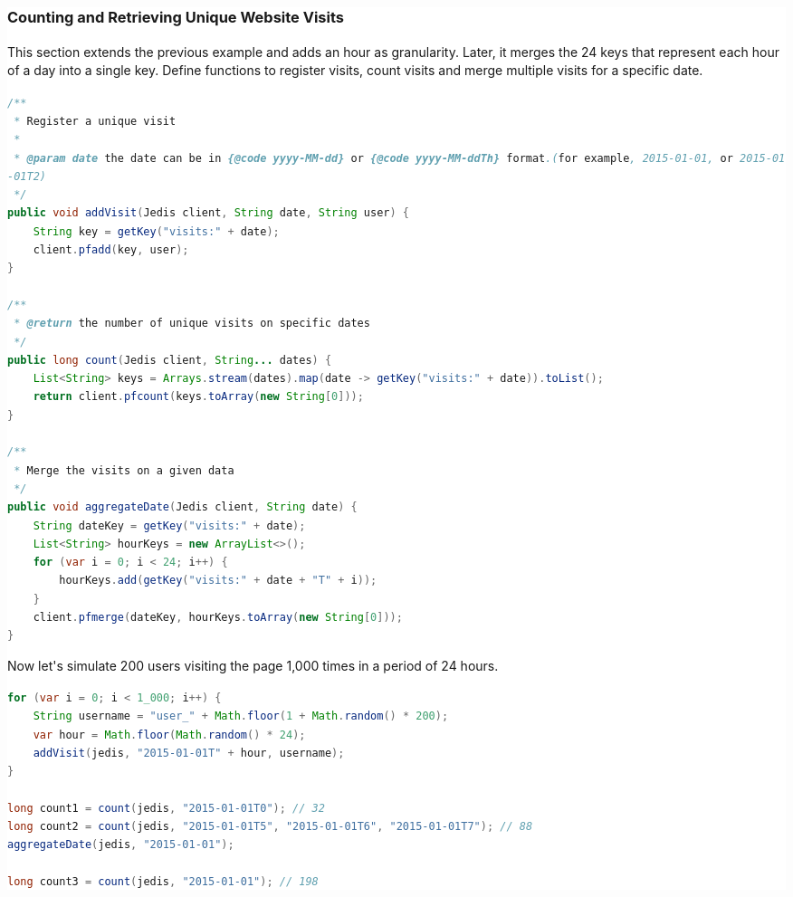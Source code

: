 
### Counting and Retrieving Unique Website Visits

This section extends the previous example and adds an hour as granularity.
Later, it merges the 24 keys that represent each hour of a day into a single key.
Define functions to register visits, count visits and merge multiple visits for a specific date.

```java
/**
 * Register a unique visit
 *
 * @param date the date can be in {@code yyyy-MM-dd} or {@code yyyy-MM-ddTh} format.(for example, 2015-01-01, or 2015-01-01T2)
 */
public void addVisit(Jedis client, String date, String user) {
    String key = getKey("visits:" + date);
    client.pfadd(key, user);
}

/**
 * @return the number of unique visits on specific dates
 */
public long count(Jedis client, String... dates) {
    List<String> keys = Arrays.stream(dates).map(date -> getKey("visits:" + date)).toList();
    return client.pfcount(keys.toArray(new String[0]));
}

/**
 * Merge the visits on a given data
 */
public void aggregateDate(Jedis client, String date) {
    String dateKey = getKey("visits:" + date);
    List<String> hourKeys = new ArrayList<>();
    for (var i = 0; i < 24; i++) {
        hourKeys.add(getKey("visits:" + date + "T" + i));
    }
    client.pfmerge(dateKey, hourKeys.toArray(new String[0]));
}
```
Now let's simulate 200 users visiting the page 1,000 times in a period of 24 hours.

```java
for (var i = 0; i < 1_000; i++) {
    String username = "user_" + Math.floor(1 + Math.random() * 200);
    var hour = Math.floor(Math.random() * 24);
    addVisit(jedis, "2015-01-01T" + hour, username);
}

long count1 = count(jedis, "2015-01-01T0"); // 32
long count2 = count(jedis, "2015-01-01T5", "2015-01-01T6", "2015-01-01T7"); // 88
aggregateDate(jedis, "2015-01-01");

long count3 = count(jedis, "2015-01-01"); // 198
```



